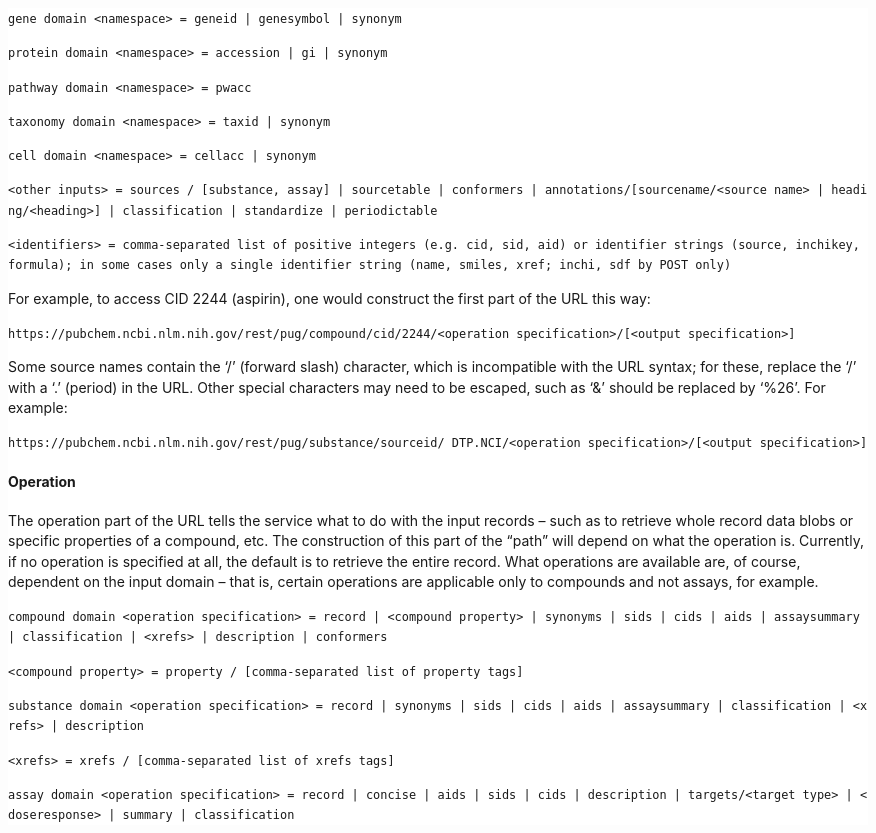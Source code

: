 `gene domain <namespace> = geneid | genesymbol | synonym`

`protein domain <namespace> = accession | gi | synonym`

`pathway domain <namespace> = pwacc`

`taxonomy domain <namespace> = taxid | synonym`

`cell domain <namespace> = cellacc | synonym`

`<other inputs> = sources / [substance, assay] |
sourcetable | conformers | annotations/[sourcename/<source name> |
heading/<heading>] | classification | standardize | periodictable`

`<identifiers> = comma-separated list of positive integers
(e.g. cid, sid, aid) or identifier strings (source, inchikey, formula);
in some cases only a single identifier string (name, smiles, xref;
inchi, sdf by POST only)`

For example, to access CID 2244 (aspirin), one would construct the first part of the URL this way:

`https://pubchem.ncbi.nlm.nih.gov/rest/pug/compound/cid/2244/<operation specification>/[<output specification>]`

Some source names contain the ‘/’ (forward slash) character, which is
incompatible with the URL syntax; for these, replace the ‘/’ with a ‘.’
(period) in the URL. Other special characters may need to be escaped,
such as ‘&’ should be replaced by ‘%26’. For example:

`https://pubchem.ncbi.nlm.nih.gov/rest/pug/substance/sourceid/
DTP.NCI/<operation specification>/[<output specification>]`

#### Operation

The operation part of the URL tells the service what to do with the
input records – such as to retrieve whole record data blobs or specific
properties of a compound, etc. The construction of this part of the
“path” will depend on what the operation is. Currently, if no operation
is specified at all, the default is to retrieve the entire record. What
operations are available are, of course, dependent on the input domain –
that is, certain operations are applicable only to compounds and not
assays, for example.

`compound domain <operation specification> = record |
<compound property> | synonyms | sids | cids | aids | assaysummary
| classification | <xrefs> | description | conformers`

`<compound property> = property / [comma-separated list of property tags]`

`substance domain <operation specification> = record |
synonyms | sids | cids | aids | assaysummary | classification |
<xrefs> | description`

`<xrefs> = xrefs / [comma-separated list of xrefs tags]`

`assay domain <operation specification> = record | concise
| aids | sids | cids | description | targets/<target type> |
<doseresponse> | summary | classification`
